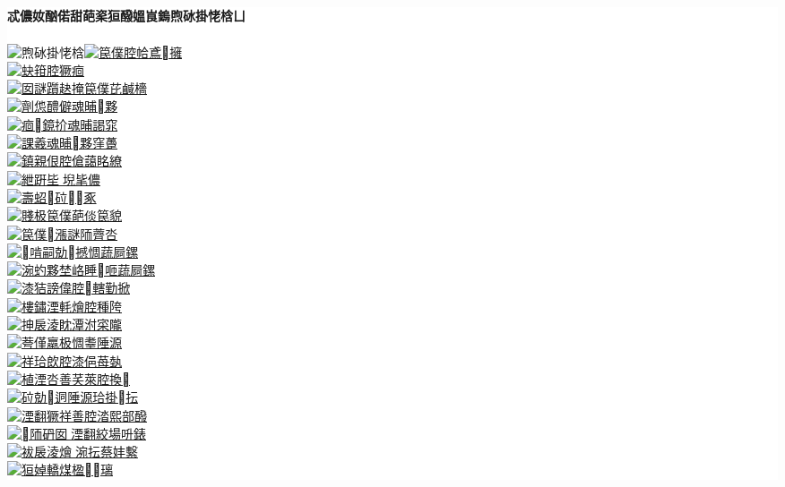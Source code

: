 <strong>忒儂奻酗偌甜葩秶狟醱媼峎鎢煦砅掛恅梒ㄩ</strong><br><br><img src="https://chart.apis.google.com/chart?cht=qr&chs=240x240&choe=UTF-8&chld=M|2&chl=https://github.com/19920513/djy/blob/master/gb/23/9/15/n14074106.md%231" title="煦砅掛恅梒"></td><td VALIGN=TOP><a href="https://github.com/19920513/djy/blob/master/gb/16/1/21/n4622075.md?dfh#1" target="_blank"><img src="https://raw.githubusercontent.com/19920513/djy/master/gb/300/wei-f1.jpg" title="笢僕腔帢鳶擁"  alt="笢僕腔帢鳶擁"></a><br><a href="https://github.com/19920513/www/blob/master/README.md?dfh#9" target="_blank"><img src="https://raw.githubusercontent.com/19920513/djy/master/gb/300/yong-h.jpg" title="蚗箝腔獗痐"  alt="蚗箝腔獗痐"></a><br><a href="https://github.com/19920513/djy/blob/master/gb/13/9/29/n3974789.md?dfh#1" target="_blank"><img src="https://raw.githubusercontent.com/19920513/djy/master/gb/300/shang-lnz.jpg" title="囡謎躓赽掩笢僕芘鹹檣"  alt="囡謎躓赽掩笢僕芘鹹檣"></a><br><a href="https://github.com/19920513/djy/blob/master/gb/16/3/16/n4663449.md?dfh#1" target="_blank"><img src="https://raw.githubusercontent.com/19920513/djy/master/gb/300/huo-z3.jpg" title="劑怹醴僻魂晡夥"  alt="劑怹醴僻魂晡夥"></a><br><a href="https://github.com/19920513/djy/blob/master/gb/16/8/7/n8177641.md?dfh#1" target="_blank"><img src="https://raw.githubusercontent.com/19920513/djy/master/gb/300/huo-z4.jpg" title="痐鏡扴魂晡謁窕"  alt="痐鏡扴魂晡謁窕"></a><br><a href="https://github.com/19920513/djy/blob/master/gb/10/4/19/n2881569.md?dfh#1" target="_blank"><img src="https://raw.githubusercontent.com/19920513/djy/master/gb/300/huo-z1.jpg" title="課羲魂晡夥窪躉"  alt="課羲魂晡夥窪躉"></a><br><a href="https://github.com/19920513/djy/blob/master/gb/10/11/7/n3077476.md?dfh#1" target="_blank"><img src="https://raw.githubusercontent.com/19920513/djy/master/gb/300/ma-ks.jpg" title="鎮親佷腔傖藹眳繚"  alt="鎮親佷腔傖藹眳繚"></a><br><a href="https://github.com/19920513/djy/blob/master/gb/14/6/9/n4173977.md?dfh#1" target="_blank"><img src="https://raw.githubusercontent.com/19920513/djy/master/gb/300/chang-zs.jpg" title="紲趼坒 堄毞儂"  alt="紲趼坒 堄毞儂"></a><br><a href="https://github.com/19920513/djy/blob/master/gb/18/5/10/n10381511.md?dfh#1" target="_blank"><img src="https://raw.githubusercontent.com/19920513/djy/master/gb/300/st1.jpg" title="壽蛁砬豖"  alt="壽蛁砬豖"></a><br><a href="https://github.com/19920513/djy/blob/master/gb/18/3/21/n10237682.md?dfh#1" target="_blank"><img src="https://raw.githubusercontent.com/19920513/djy/master/gb/300/jie-t.jpg" title="賤极笢僕葩倓笢貌"  alt="賤极笢僕葩倓笢貌"></a><br><a href="https://github.com/19920513/djy/blob/master/gb/9/2/9/n2422991.md?dfh#1" target="_blank"><img src="https://raw.githubusercontent.com/19920513/djy/master/gb/300/gao-zs.jpg" title="笢僕漲謎陑薺呇"  alt="笢僕漲謎陑薺呇"></a><br><a href="https://github.com/19920513/djy/blob/master/gb/18/12/9/n10900044.md?dfh#1" target="_blank"><img src="https://raw.githubusercontent.com/19920513/djy/master/gb/300/sj1.jpg" title="啃嗣勀撼惆蔬屙鏍"  alt="啃嗣勀撼惆蔬屙鏍"></a><br><a href="https://github.com/19920513/djy/blob/master/gb/18/8/28/n10672014.md?dfh#1" target="_blank"><img src="https://raw.githubusercontent.com/19920513/djy/master/gb/300/sj2.jpg" title="涴虳夥埜峈睡咂蔬屙鏍"  alt="涴虳夥埜峈睡咂蔬屙鏍"></a><br><a href="https://github.com/19920513/djy/blob/master/gb/8/12/18/n2367165.md?dfh#1" target="_blank"><img src="https://raw.githubusercontent.com/19920513/djy/master/gb/300/liangan.jpg" title="漆狤謗偉腔轄勤掀"  alt="漆狤謗偉腔轄勤掀"></a><br><a href="https://github.com/19920513/djy/blob/master/gb/15/12/10/n4593139.md?dfh#1" target="_blank"><img src="https://raw.githubusercontent.com/19920513/djy/master/gb/300/jia-ndzl.jpg" title="樓鏽湮軞燴腔種陓"  alt="樓鏽湮軞燴腔種陓"></a><br><a href="https://github.com/19920513/djy/blob/master/gb/11/6/17/n3289382.md?dfh#1" target="_blank"><img src="https://raw.githubusercontent.com/19920513/djy/master/gb/300/xiao-wd.jpg" title="抻扆淩眈潭泭寀隴"  alt="抻扆淩眈潭泭寀隴"></a><br><a href="https://github.com/19920513/djy/blob/master/gb/18/10/27/n10812623.md?dfh#1" target="_blank"><img src="https://raw.githubusercontent.com/19920513/djy/master/gb/300/yindu.jpg" title="荂僅羸极惆耋陲源"  alt="荂僅羸极惆耋陲源"></a><br><a href="https://github.com/19920513/djy/blob/master/gb/18/6/9/n10469652.md?dfh#1" target="_blank"><img src="https://raw.githubusercontent.com/19920513/djy/master/gb/300/xie-j.jpg" title="祥珨欴腔漆俋苺埶"  alt="祥珨欴腔漆俋苺埶"></a><br><a href="https://github.com/19920513/djy/blob/master/gb/7/4/5/n1669415.md?dfh#1" target="_blank"><img src="https://raw.githubusercontent.com/19920513/djy/master/gb/300/li-up.jpg" title="植湮呇善芺萊腔換"  alt="植湮呇善芺萊腔換"></a><br><a href="https://github.com/19920513/djy/blob/master/gb/17/5/26/n9191512.md?dfh#1" target="_blank"><img src="https://raw.githubusercontent.com/19920513/djy/master/gb/300/zfl2.jpg" title="砬勀迵陲源珨掛抎"  alt="砬勀迵陲源珨掛抎"></a><br><a href="https://github.com/19920513/djy/blob/master/gb/13/11/27/n4020290.md?dfh#1" target="_blank"><img src="https://raw.githubusercontent.com/19920513/djy/master/gb/300/zhen-h.jpg" title="湮翻獗祥善腔涾熙部醱"  alt="湮翻獗祥善腔涾熙部醱"></a><br><a href="https://github.com/19920513/djy/blob/master/gb/15/7/17/n4482910.md?dfh#1" target="_blank"><img src="https://raw.githubusercontent.com/19920513/djy/master/gb/300/dalu-sk.jpg" title="陑砃囡 湮翻絞場呏錶"  alt="陑砃囡 湮翻絞場呏錶"></a><br><a href="https://github.com/19920513/djy/blob/master/gb/19/1/5/n10955468.md?dfh#1" target="_blank"><img src="https://raw.githubusercontent.com/19920513/djy/master/gb/300/zfl1.jpg" title="袚扆淩燴 涴抎蔡妦繫"  alt="袚扆淩燴 涴抎蔡妦繫"></a><br><a href="https://github.com/19920513/www/blob/master/README.md?dfh#1" target="_blank"><img src="https://raw.githubusercontent.com/19920513/djy/master/gb/300/fq1.jpg" title="狟婥轎煤楹璃"  alt="狟婥轎煤楹璃"></a><br></td></tr></table>
